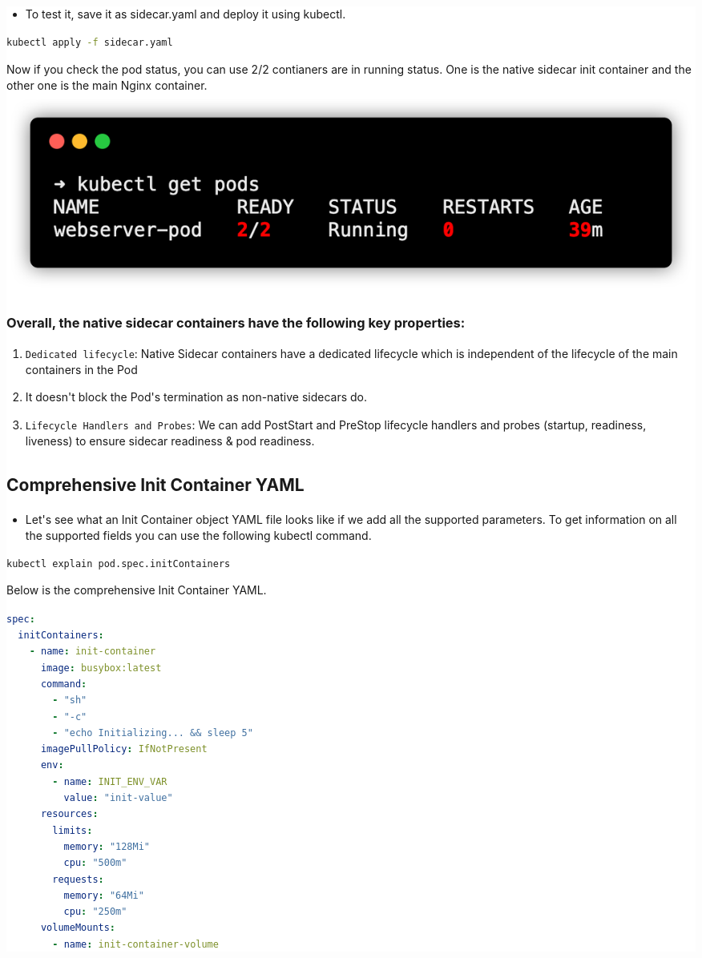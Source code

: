 - To test it, save it as sidecar.yaml and deploy it using kubectl.

```bash
kubectl apply -f sidecar.yaml

```

Now if you check the pod status, you can use 2/2 contianers are in running status. One is the native sidecar init container and the other one is the main Nginx container.
![native sidecar container](./img/image-4.png)

### Overall, the native sidecar containers have the following key properties:

1. `Dedicated lifecycle`: Native Sidecar containers have a dedicated lifecycle which is independent of the lifecycle of the main containers in the Pod

2. It doesn't block the Pod's termination as non-native sidecars do.

3. `Lifecycle Handlers and Probes`: We can add PostStart and PreStop lifecycle handlers and probes (startup, readiness, liveness) to ensure sidecar readiness & pod readiness.

## Comprehensive Init Container YAML

- Let's see what an Init Container object YAML file looks like if we add all the supported parameters. To get information on all the supported fields you can use the following kubectl command.

```bash
kubectl explain pod.spec.initContainers
```

Below is the comprehensive Init Container YAML.

```yaml
spec:
  initContainers:
    - name: init-container
      image: busybox:latest
      command:
        - "sh"
        - "-c"
        - "echo Initializing... && sleep 5"
      imagePullPolicy: IfNotPresent
      env:
        - name: INIT_ENV_VAR
          value: "init-value"
      resources:
        limits:
          memory: "128Mi"
          cpu: "500m"
        requests:
          memory: "64Mi"
          cpu: "250m"
      volumeMounts:
        - name: init-container-volume
```